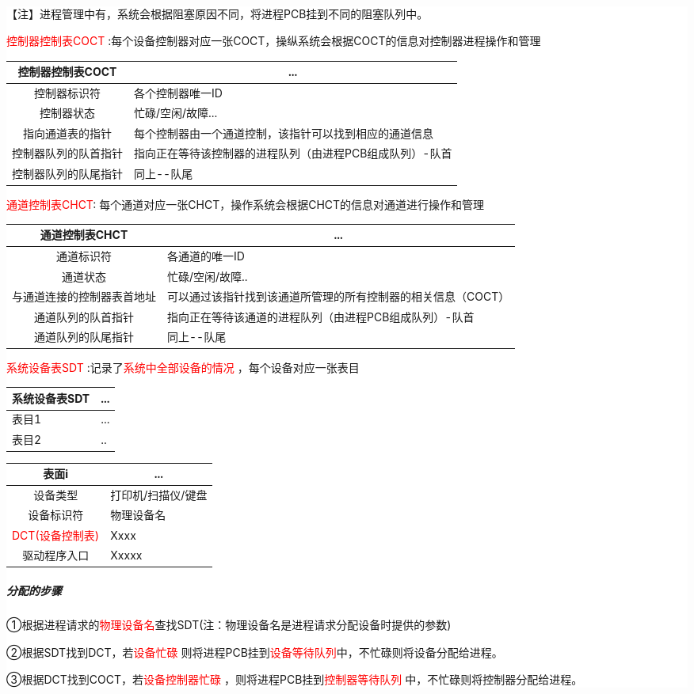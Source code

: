 【注】进程管理中有，系统会根据阻塞原因不同，将进程PCB挂到不同的阻塞队列中。

<span style="color:red">控制器控制表COCT</span> :每个设备控制器对应一张COCT，操纵系统会根据COCT的信息对控制器进程操作和管理

|   控制器控制表COCT   | ...                                                      |
| :------------------: | -------------------------------------------------------- |
|     控制器标识符     | 各个控制器唯一ID                                         |
|      控制器状态      | 忙碌/空闲/故障...                                        |
|   指向通道表的指针   | 每个控制器由一个通道控制，该指针可以找到相应的通道信息   |
| 控制器队列的队首指针 | 指向正在等待该控制器的进程队列（由进程PCB组成队列）-队首 |
| 控制器队列的队尾指针 | 同上--队尾                                               |

<span style="color:red">通道控制表CHCT</span>: 每个通道对应一张CHCT，操作系统会根据CHCT的信息对通道进行操作和管理

|       通道控制表CHCT       | ...                                                          |
| :------------------------: | ------------------------------------------------------------ |
|         通道标识符         | 各通道的唯一ID                                               |
|          通道状态          | 忙碌/空闲/故障..                                             |
| 与通道连接的控制器表首地址 | 可以通过该指针找到该通道所管理的所有控制器的相关信息（COCT） |
|     通道队列的队首指针     | 指向正在等待该通道的进程队列（由进程PCB组成队列）-队首       |
|     通道队列的队尾指针     | 同上--队尾                                                   |

<span style="color:red">系统设备表SDT</span> :记录了<span style="color:red">系统中全部设备的情况</span> ，每个设备对应一张表目

| 系统设备表SDT | ...  |
| ------------- | ---- |
| 表目1         | ...  |
| 表目2         | ..   |

|                     表面i                      | ...                |
| :--------------------------------------------: | ------------------ |
|                    设备类型                    | 打印机/扫描仪/键盘 |
|                   设备标识符                   | 物理设备名         |
| <span style="color:red">DCT(设备控制表)</span> | Xxxx               |
|                  驱动程序入口                  | Xxxxx              |



##### 分配的步骤

①根据进程请求的<span style="color:red">物理设备名</span>查找SDT(注：物理设备名是进程请求分配设备时提供的参数)

②根据SDT找到DCT，若<span style="color:red">设备忙碌</span> 则将进程PCB挂到<span style="color:red">设备等待队列</span>中，不忙碌则将设备分配给进程。

③根据DCT找到COCT，若<span style="color:red">设备控制器忙碌</span> ，则将进程PCB挂到<span style="color:red">控制器等待队列</span> 中，不忙碌则将控制器分配给进程。
